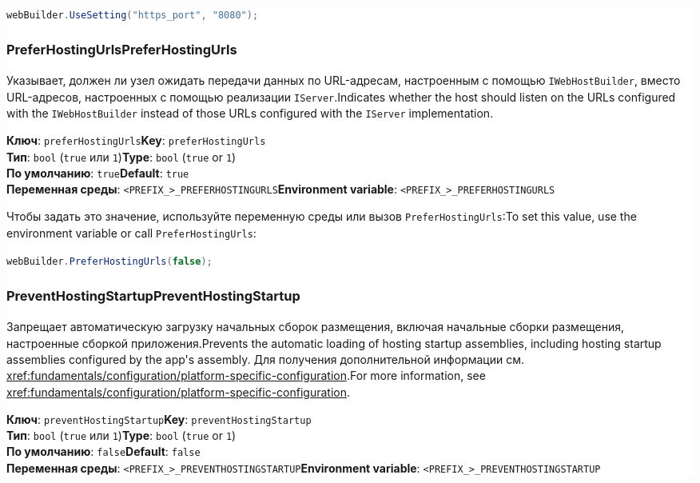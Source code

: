 ```csharp
webBuilder.UseSetting("https_port", "8080");
```

### <a name="preferhostingurls"></a><span data-ttu-id="3a20f-298">PreferHostingUrls</span><span class="sxs-lookup"><span data-stu-id="3a20f-298">PreferHostingUrls</span></span>

<span data-ttu-id="3a20f-299">Указывает, должен ли узел ожидать передачи данных по URL-адресам, настроенным с помощью `IWebHostBuilder`, вместо URL-адресов, настроенных с помощью реализации `IServer`.</span><span class="sxs-lookup"><span data-stu-id="3a20f-299">Indicates whether the host should listen on the URLs configured with the `IWebHostBuilder` instead of those URLs configured with the `IServer` implementation.</span></span>

<span data-ttu-id="3a20f-300">**Ключ**: `preferHostingUrls`</span><span class="sxs-lookup"><span data-stu-id="3a20f-300">**Key**: `preferHostingUrls`</span></span>  
<span data-ttu-id="3a20f-301">**Тип**: `bool` (`true` или `1`)</span><span class="sxs-lookup"><span data-stu-id="3a20f-301">**Type**: `bool` (`true` or `1`)</span></span>  
<span data-ttu-id="3a20f-302">**По умолчанию**: `true`</span><span class="sxs-lookup"><span data-stu-id="3a20f-302">**Default**: `true`</span></span>  
<span data-ttu-id="3a20f-303">**Переменная среды**: `<PREFIX_>_PREFERHOSTINGURLS`</span><span class="sxs-lookup"><span data-stu-id="3a20f-303">**Environment variable**: `<PREFIX_>_PREFERHOSTINGURLS`</span></span>

<span data-ttu-id="3a20f-304">Чтобы задать это значение, используйте переменную среды или вызов `PreferHostingUrls`:</span><span class="sxs-lookup"><span data-stu-id="3a20f-304">To set this value, use the environment variable or call `PreferHostingUrls`:</span></span>

```csharp
webBuilder.PreferHostingUrls(false);
```

### <a name="preventhostingstartup"></a><span data-ttu-id="3a20f-305">PreventHostingStartup</span><span class="sxs-lookup"><span data-stu-id="3a20f-305">PreventHostingStartup</span></span>

<span data-ttu-id="3a20f-306">Запрещает автоматическую загрузку начальных сборок размещения, включая начальные сборки размещения, настроенные сборкой приложения.</span><span class="sxs-lookup"><span data-stu-id="3a20f-306">Prevents the automatic loading of hosting startup assemblies, including hosting startup assemblies configured by the app's assembly.</span></span> <span data-ttu-id="3a20f-307">Для получения дополнительной информации см. <xref:fundamentals/configuration/platform-specific-configuration>.</span><span class="sxs-lookup"><span data-stu-id="3a20f-307">For more information, see <xref:fundamentals/configuration/platform-specific-configuration>.</span></span>

<span data-ttu-id="3a20f-308">**Ключ**: `preventHostingStartup`</span><span class="sxs-lookup"><span data-stu-id="3a20f-308">**Key**: `preventHostingStartup`</span></span>  
<span data-ttu-id="3a20f-309">**Тип**: `bool` (`true` или `1`)</span><span class="sxs-lookup"><span data-stu-id="3a20f-309">**Type**: `bool` (`true` or `1`)</span></span>  
<span data-ttu-id="3a20f-310">**По умолчанию**: `false`</span><span class="sxs-lookup"><span data-stu-id="3a20f-310">**Default**: `false`</span></span>  
<span data-ttu-id="3a20f-311">**Переменная среды**: `<PREFIX_>_PREVENTHOSTINGSTARTUP`</span><span class="sxs-lookup"><span data-stu-id="3a20f-311">**Environment variable**: `<PREFIX_>_PREVENTHOSTINGSTARTUP`</span></span>
